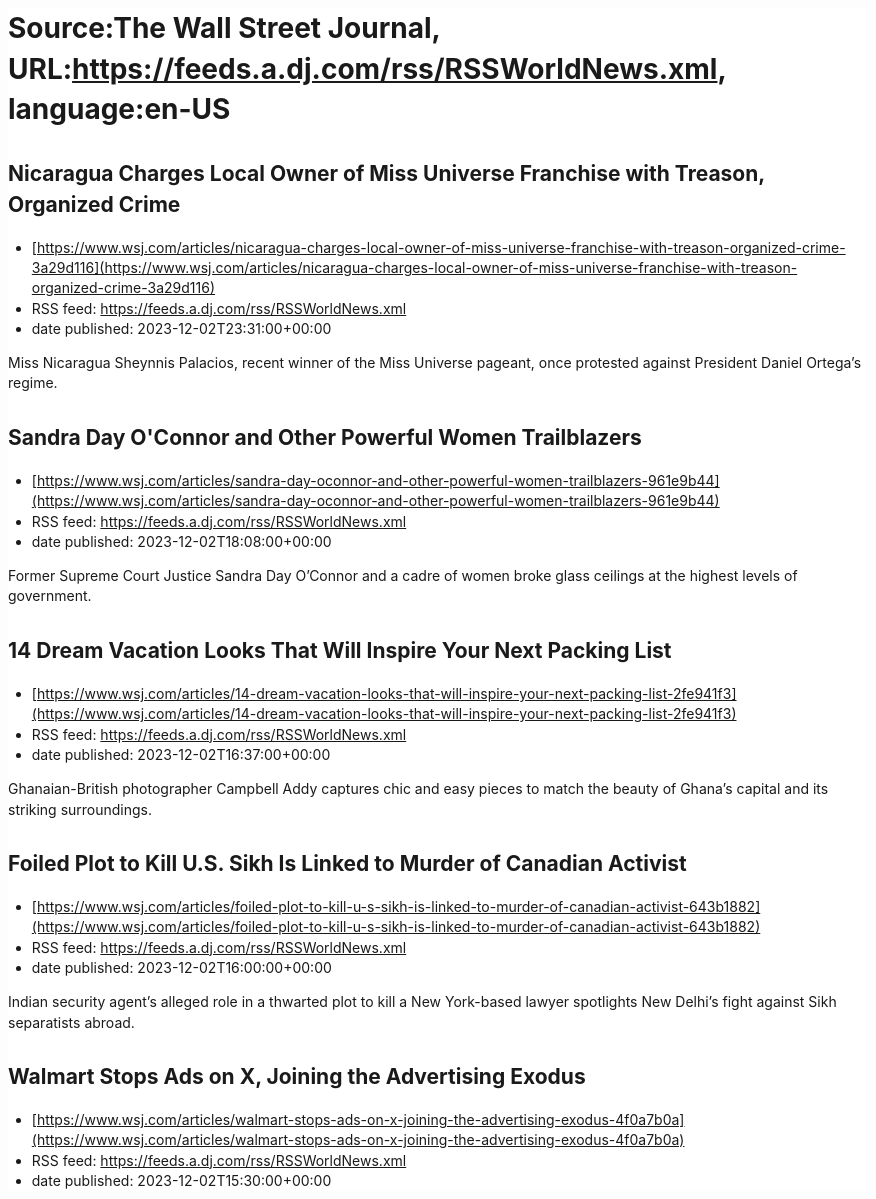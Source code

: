 # Source:The Wall Street Journal, URL:https://feeds.a.dj.com/rss/RSSWorldNews.xml, language:en-US

## Nicaragua Charges Local Owner of Miss Universe Franchise with Treason, Organized Crime
 - [https://www.wsj.com/articles/nicaragua-charges-local-owner-of-miss-universe-franchise-with-treason-organized-crime-3a29d116](https://www.wsj.com/articles/nicaragua-charges-local-owner-of-miss-universe-franchise-with-treason-organized-crime-3a29d116)
 - RSS feed: https://feeds.a.dj.com/rss/RSSWorldNews.xml
 - date published: 2023-12-02T23:31:00+00:00

Miss Nicaragua Sheynnis Palacios, recent winner of the Miss Universe pageant, once protested against President Daniel Ortega’s regime.

## Sandra Day O'Connor and Other Powerful Women Trailblazers
 - [https://www.wsj.com/articles/sandra-day-oconnor-and-other-powerful-women-trailblazers-961e9b44](https://www.wsj.com/articles/sandra-day-oconnor-and-other-powerful-women-trailblazers-961e9b44)
 - RSS feed: https://feeds.a.dj.com/rss/RSSWorldNews.xml
 - date published: 2023-12-02T18:08:00+00:00

Former Supreme Court Justice Sandra Day O’Connor and a cadre of women broke glass ceilings at the highest levels of government.

## 14 Dream Vacation Looks That Will Inspire Your Next Packing List
 - [https://www.wsj.com/articles/14-dream-vacation-looks-that-will-inspire-your-next-packing-list-2fe941f3](https://www.wsj.com/articles/14-dream-vacation-looks-that-will-inspire-your-next-packing-list-2fe941f3)
 - RSS feed: https://feeds.a.dj.com/rss/RSSWorldNews.xml
 - date published: 2023-12-02T16:37:00+00:00

Ghanaian-British photographer Campbell Addy captures chic and easy pieces to match the beauty of Ghana’s capital and its striking surroundings.

## Foiled Plot to Kill U.S. Sikh Is Linked to Murder of Canadian Activist
 - [https://www.wsj.com/articles/foiled-plot-to-kill-u-s-sikh-is-linked-to-murder-of-canadian-activist-643b1882](https://www.wsj.com/articles/foiled-plot-to-kill-u-s-sikh-is-linked-to-murder-of-canadian-activist-643b1882)
 - RSS feed: https://feeds.a.dj.com/rss/RSSWorldNews.xml
 - date published: 2023-12-02T16:00:00+00:00

Indian security agent’s alleged role in a thwarted plot to kill a New York-based lawyer spotlights New Delhi’s fight against Sikh separatists abroad.

## Walmart Stops Ads on X, Joining the Advertising Exodus
 - [https://www.wsj.com/articles/walmart-stops-ads-on-x-joining-the-advertising-exodus-4f0a7b0a](https://www.wsj.com/articles/walmart-stops-ads-on-x-joining-the-advertising-exodus-4f0a7b0a)
 - RSS feed: https://feeds.a.dj.com/rss/RSSWorldNews.xml
 - date published: 2023-12-02T15:30:00+00:00
